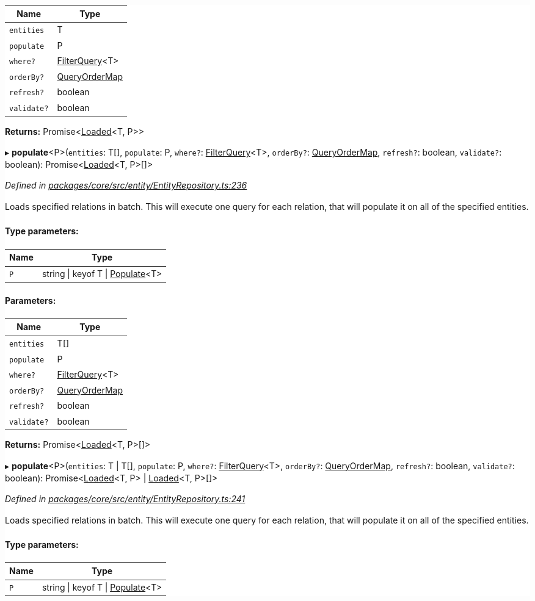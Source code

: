 Name | Type |
------ | ------ |
`entities` | T |
`populate` | P |
`where?` | [FilterQuery](../index.md#filterquery)&#60;T> |
`orderBy?` | [QueryOrderMap](../interfaces/queryordermap.md) |
`refresh?` | boolean |
`validate?` | boolean |

**Returns:** Promise&#60;[Loaded](../index.md#loaded)&#60;T, P>>

▸ **populate**&#60;P>(`entities`: T[], `populate`: P, `where?`: [FilterQuery](../index.md#filterquery)&#60;T>, `orderBy?`: [QueryOrderMap](../interfaces/queryordermap.md), `refresh?`: boolean, `validate?`: boolean): Promise&#60;[Loaded](../index.md#loaded)&#60;T, P>[]>

*Defined in [packages/core/src/entity/EntityRepository.ts:236](https://github.com/mikro-orm/mikro-orm/blob/4249b052e/packages/core/src/entity/EntityRepository.ts#L236)*

Loads specified relations in batch. This will execute one query for each relation, that will populate it on all of the specified entities.

#### Type parameters:

Name | Type |
------ | ------ |
`P` | string \| keyof T \| [Populate](../index.md#populate)&#60;T> |

#### Parameters:

Name | Type |
------ | ------ |
`entities` | T[] |
`populate` | P |
`where?` | [FilterQuery](../index.md#filterquery)&#60;T> |
`orderBy?` | [QueryOrderMap](../interfaces/queryordermap.md) |
`refresh?` | boolean |
`validate?` | boolean |

**Returns:** Promise&#60;[Loaded](../index.md#loaded)&#60;T, P>[]>

▸ **populate**&#60;P>(`entities`: T \| T[], `populate`: P, `where?`: [FilterQuery](../index.md#filterquery)&#60;T>, `orderBy?`: [QueryOrderMap](../interfaces/queryordermap.md), `refresh?`: boolean, `validate?`: boolean): Promise&#60;[Loaded](../index.md#loaded)&#60;T, P> \| [Loaded](../index.md#loaded)&#60;T, P>[]>

*Defined in [packages/core/src/entity/EntityRepository.ts:241](https://github.com/mikro-orm/mikro-orm/blob/4249b052e/packages/core/src/entity/EntityRepository.ts#L241)*

Loads specified relations in batch. This will execute one query for each relation, that will populate it on all of the specified entities.

#### Type parameters:

Name | Type |
------ | ------ |
`P` | string \| keyof T \| [Populate](../index.md#populate)&#60;T> |
